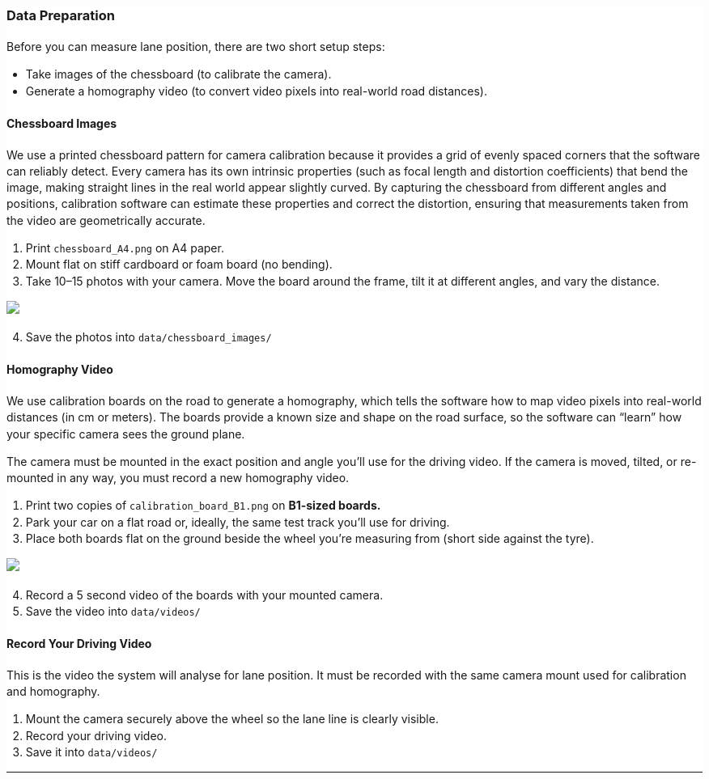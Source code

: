
### Data Preparation

Before you can measure lane position, there are two short setup steps:

- Take images of the chessboard (to calibrate the camera).
- Generate a homography video (to convert video pixels into real-world road distances).

#### Chessboard Images

We use a printed chessboard pattern for camera calibration because it provides a grid of evenly spaced corners that the software can reliably detect. Every camera has its own intrinsic properties (such as focal length and distortion coefficients) that bend the image, making straight lines in the real world appear slightly curved. By capturing the chessboard from different angles and positions, calibration software can estimate these properties and correct the distortion, ensuring that measurements taken from the video are geometrically accurate.

1. Print `chessboard_A4.png` on A4 paper.
2. Mount flat on stiff cardboard or foam board (no bending).
3. Take 10–15 photos with your camera. Move the board around the frame, tilt it at different angles, and vary the distance.

<img src="https://github.com/user-attachments/assets/01599bea-576f-4e40-acdd-e667ff1c1d80" width="500">

4. Save the photos into `data/chessboard_images/`

#### Homography Video

We use calibration boards on the road to generate a homography, which tells the software how to map video pixels into real-world distances (in cm or meters). The boards provide a known size and shape on the road surface, so the software can “learn” how your specific camera sees the ground plane.

The camera must be mounted in the exact position and angle you’ll use for the driving video. If the camera is moved, tilted, or re-mounted in any way, you must record a new homography video.

1. Print two copies of `calibration_board_B1.png` on **B1-sized boards.**
2. Park your car on a flat road or, ideally, the same test track you’ll use for driving.
3. Place both boards flat on the ground beside the wheel you’re measuring from (short side against the tyre).

 <img src="https://github.com/user-attachments/assets/c822ab3c-de8f-4d6d-99cc-62d6df6689ac" width="500">

4. Record a 5 second video of the boards with your mounted camera.
5. Save the video into `data/videos/`

#### Record Your Driving Video

This is the video the system will analyse for lane position. It must be recorded with the same camera mount used for calibration and homography.

1. Mount the camera securely above the wheel so the lane line is clearly visible.
2. Record your driving video.
3. Save it into `data/videos/`
  
---

